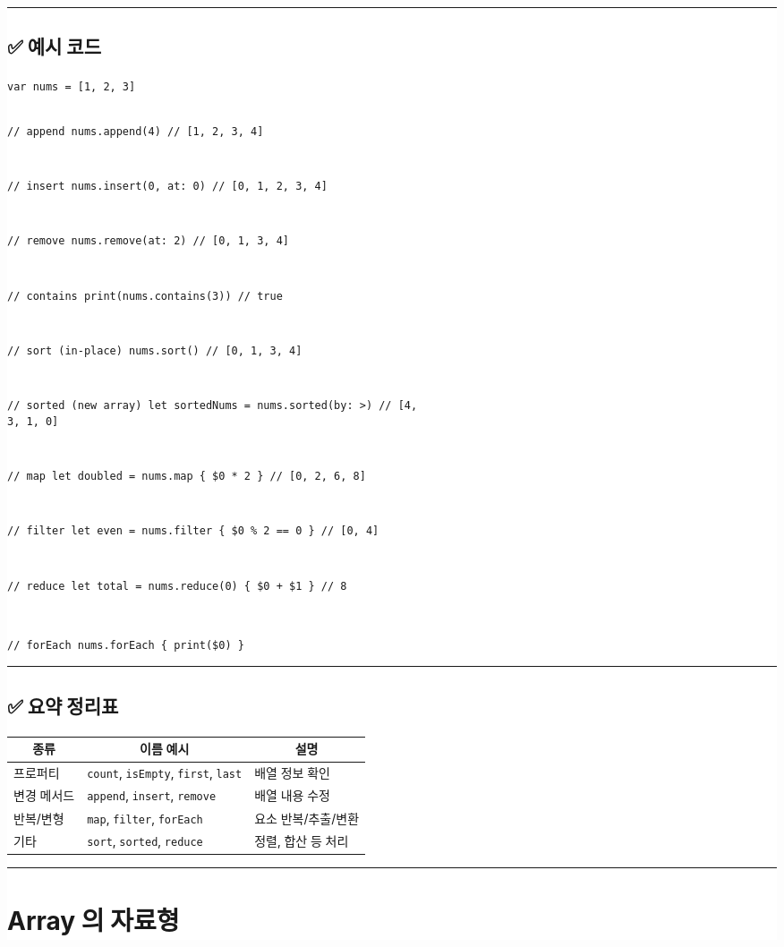 </tr>
</tbody></table>
<hr />
<h2 id="✅-예시-코드">✅ 예시 코드</h2>
<pre><code class="language-swift">var nums = [1, 2, 3]

// append
nums.append(4)               // [1, 2, 3, 4]

// insert
nums.insert(0, at: 0)        // [0, 1, 2, 3, 4]

// remove
nums.remove(at: 2)           // [0, 1, 3, 4]

// contains
print(nums.contains(3))      // true

// sort (in-place)
nums.sort()                  // [0, 1, 3, 4]

// sorted (new array)
let sortedNums = nums.sorted(by: &gt;)  // [4, 3, 1, 0]

// map
let doubled = nums.map { $0 * 2 }    // [0, 2, 6, 8]

// filter
let even = nums.filter { $0 % 2 == 0 } // [0, 4]

// reduce
let total = nums.reduce(0) { $0 + $1 } // 8

// forEach
nums.forEach { print($0) }</code></pre>
<hr />
<h2 id="✅-요약-정리표">✅ 요약 정리표</h2>
<table>
<thead>
<tr>
<th>종류</th>
<th>이름 예시</th>
<th>설명</th>
</tr>
</thead>
<tbody><tr>
<td>프로퍼티</td>
<td><code>count</code>, <code>isEmpty</code>, <code>first</code>, <code>last</code></td>
<td>배열 정보 확인</td>
</tr>
<tr>
<td>변경 메서드</td>
<td><code>append</code>, <code>insert</code>, <code>remove</code></td>
<td>배열 내용 수정</td>
</tr>
<tr>
<td>반복/변형</td>
<td><code>map</code>, <code>filter</code>, <code>forEach</code></td>
<td>요소 반복/추출/변환</td>
</tr>
<tr>
<td>기타</td>
<td><code>sort</code>, <code>sorted</code>, <code>reduce</code></td>
<td>정렬, 합산 등 처리</td>
</tr>
</tbody></table>
<hr />
<h1 id="array-의-자료형">Array 의 자료형</h1>